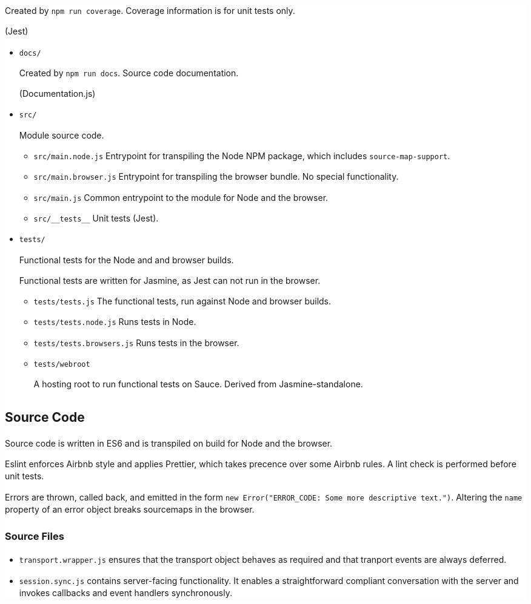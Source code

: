   Created by `npm run coverage`. Coverage information is for unit tests only.

  (Jest)

- `docs/`

  Created by `npm run docs`. Source code documentation.

  (Documentation.js)

- `src/`

  Module source code.

  - `src/main.node.js` Entrypoint for transpiling the Node NPM package, which
    includes `source-map-support`.

  - `src/main.browser.js` Entrypoint for transpiling the browser bundle. No
    special functionality.

  - `src/main.js` Common entrypoint to the module for Node and the browser.

  - `src/__tests__` Unit tests (Jest).

- `tests/`

  Functional tests for the Node and and browser builds.

  Functional tests are written for Jasmine, as Jest can not run in the browser.

  - `tests/tests.js` The functional tests, run against Node and browser builds.

  - `tests/tests.node.js` Runs tests in Node.

  - `tests/tests.browsers.js` Runs tests in the browser.

  - `tests/webroot`

    A hosting root to run functional tests on Sauce. Derived from
    Jasmine-standalone.

## Source Code

Source code is written in ES6 and is transpiled on build for Node and the
browser.

Eslint enforces Airbnb style and applies Prettier, which takes precence over
some Airbnb rules. A lint check is performed before unit tests.

Errors are thrown, called back, and emitted in the form
`new Error("ERROR_CODE: Some more descriptive text.")`. Altering the `name`
property of an error object breaks sourcemaps in the browser.

### Source Files

- `transport.wrapper.js` ensures that the transport object behaves as required
  and that tranport events are always deferred.

- `session.sync.js` contains server-facing functionality. It enables a
  straightforward compliant conversation with the server and invokes callbacks
  and event handlers synchronously.
